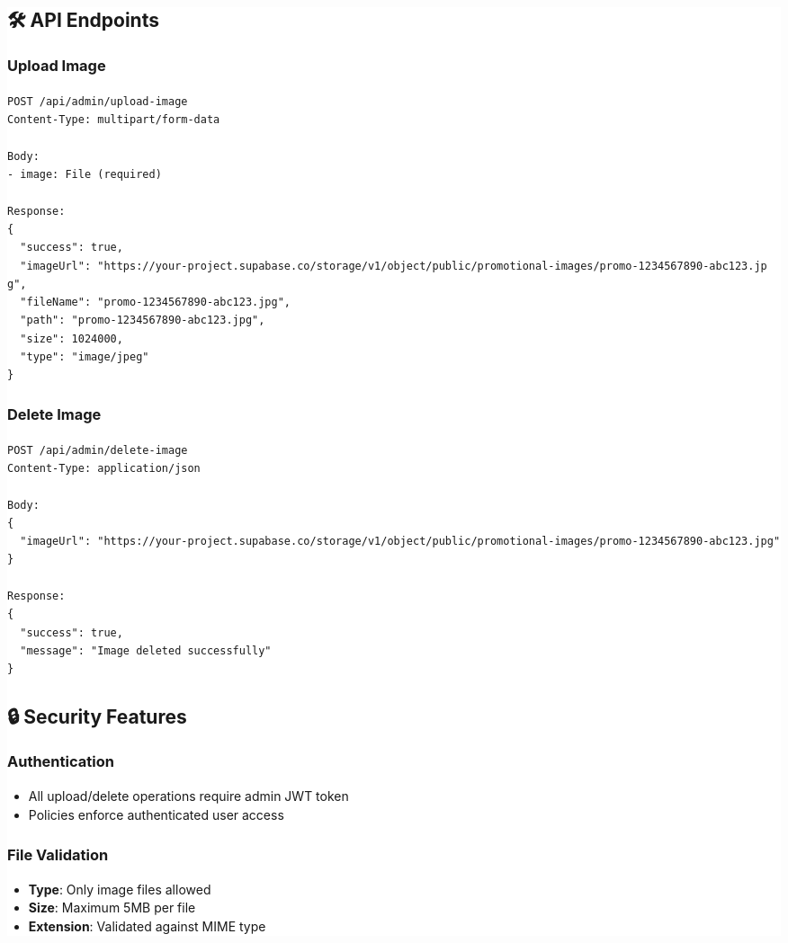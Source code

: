 ## 🛠️ API Endpoints

### Upload Image
```
POST /api/admin/upload-image
Content-Type: multipart/form-data

Body:
- image: File (required)

Response:
{
  "success": true,
  "imageUrl": "https://your-project.supabase.co/storage/v1/object/public/promotional-images/promo-1234567890-abc123.jpg",
  "fileName": "promo-1234567890-abc123.jpg",
  "path": "promo-1234567890-abc123.jpg",
  "size": 1024000,
  "type": "image/jpeg"
}
```

### Delete Image
```
POST /api/admin/delete-image
Content-Type: application/json

Body:
{
  "imageUrl": "https://your-project.supabase.co/storage/v1/object/public/promotional-images/promo-1234567890-abc123.jpg"
}

Response:
{
  "success": true,
  "message": "Image deleted successfully"
}
```

## 🔒 Security Features

### Authentication
- All upload/delete operations require admin JWT token
- Policies enforce authenticated user access

### File Validation
- **Type**: Only image files allowed
- **Size**: Maximum 5MB per file
- **Extension**: Validated against MIME type
